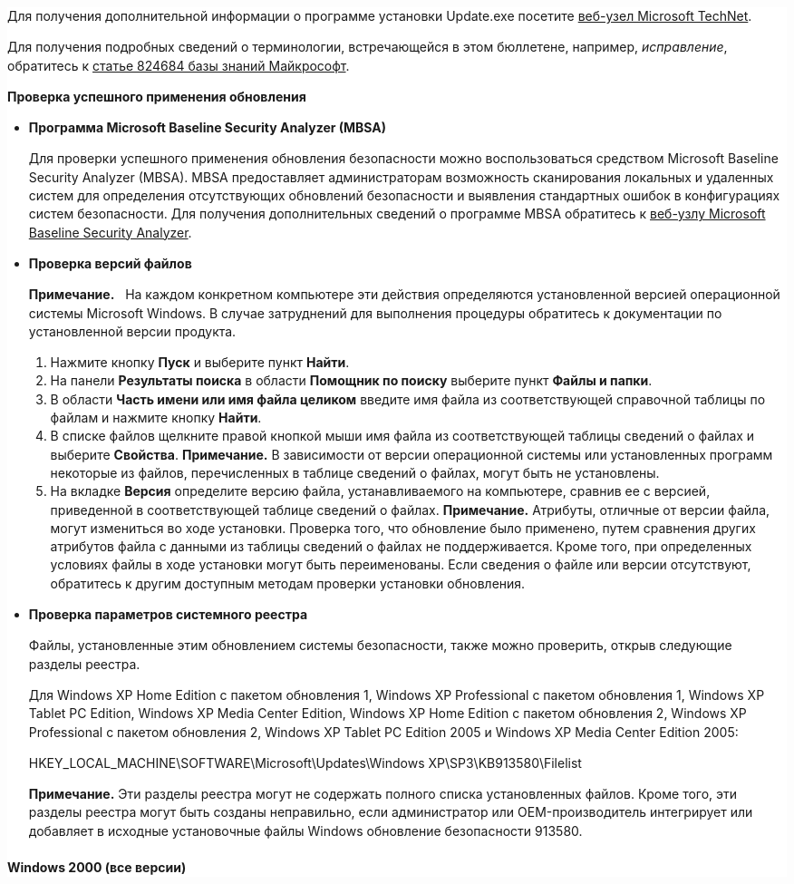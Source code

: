 Для получения дополнительной информации о программе установки Update.exe посетите [веб-узел Microsoft TechNet](http://go.microsoft.com/fwlink/?linkid=38951).

Для получения подробных сведений о терминологии, встречающейся в этом бюллетене, например, *исправление*, обратитесь к [статье 824684 базы знаний Майкрософт](http://support.microsoft.com/kb/824684).

**Проверка успешного применения обновления**

-   **Программа Microsoft Baseline Security Analyzer (MBSA)**

    Для проверки успешного применения обновления безопасности можно воспользоваться средством Microsoft Baseline Security Analyzer (MBSA). MBSA предоставляет администраторам возможность сканирования локальных и удаленных систем для определения отсутствующих обновлений безопасности и выявления стандартных ошибок в конфигурациях систем безопасности. Для получения дополнительных сведений о программе MBSA обратитесь к [веб-узлу Microsoft Baseline Security Analyzer](http://go.microsoft.com/fwlink/?linkid=21134).

-   **Проверка версий файлов**

    **Примечание.**   На каждом конкретном компьютере эти действия определяются установленной версией операционной системы Microsoft Windows. В случае затруднений для выполнения процедуры обратитесь к документации по установленной версии продукта.

    1.  Нажмите кнопку **Пуск** и выберите пункт **Найти**.
    2.  На панели **Результаты поиска** в области **Помощник по поиску** выберите пункт **Файлы и папки**.
    3.  В области **Часть имени или имя файла целиком** введите имя файла из соответствующей справочной таблицы по файлам и нажмите кнопку **Найти**.
    4.  В списке файлов щелкните правой кнопкой мыши имя файла из соответствующей таблицы сведений о файлах и выберите **Свойства**.
        **Примечание.** В зависимости от версии операционной системы или установленных программ некоторые из файлов, перечисленных в таблице сведений о файлах, могут быть не установлены.
    5.  На вкладке **Версия** определите версию файла, устанавливаемого на компьютере, сравнив ее с версией, приведенной в соответствующей таблице сведений о файлах.
        **Примечание.** Атрибуты, отличные от версии файла, могут измениться во ходе установки. Проверка того, что обновление было применено, путем сравнения других атрибутов файла с данными из таблицы сведений о файлах не поддерживается. Кроме того, при определенных условиях файлы в ходе установки могут быть переименованы. Если сведения о файле или версии отсутствуют, обратитесь к другим доступным методам проверки установки обновления.

-   **Проверка параметров системного реестра**

    Файлы, установленные этим обновлением системы безопасности, также можно проверить, открыв следующие разделы реестра.

    Для Windows XP Home Edition с пакетом обновления 1, Windows XP Professional с пакетом обновления 1, Windows XP Tablet PC Edition, Windows XP Media Center Edition, Windows XP Home Edition с пакетом обновления 2, Windows XP Professional с пакетом обновления 2, Windows XP Tablet PC Edition 2005 и Windows XP Media Center Edition 2005:

    HKEY\_LOCAL\_MACHINE\\SOFTWARE\\Microsoft\\Updates\\Windows XP\\SP3\\KB913580\\Filelist

    **Примечание.** Эти разделы реестра могут не содержать полного списка установленных файлов. Кроме того, эти разделы реестра могут быть созданы неправильно, если администратор или OEM-производитель интегрирует или добавляет в исходные установочные файлы Windows обновление безопасности 913580.

#### Windows 2000 (все версии)
